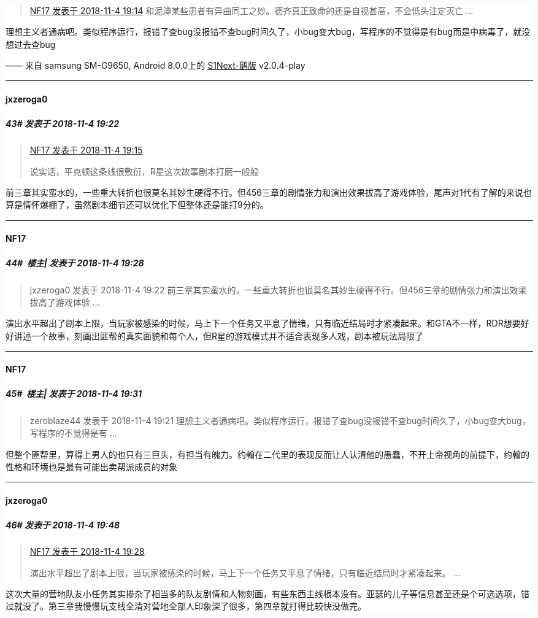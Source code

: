 
<blockquote><a href="httphttps://bbs.saraba1st.com/2b/forum.php?mod=redirect&amp;goto=findpost&amp;pid=41485257&amp;ptid=1788231" target="_blank">NF17 发表于 2018-11-4 19:14</a>
和泥潭某些患者有异曲同工之妙。德齐真正致命的还是自视甚高，不会低头注定灭亡 ...</blockquote>
理想主义者通病吧。类似程序运行，报错了查bug没报错不查bug时间久了，小bug变大bug，写程序的不觉得是有bug而是中病毒了，就没想过去查bug

—— 来自 samsung SM-G9650, Android 8.0.0上的 [S1Next-鹅版](https://github.com/ykrank/S1-Next/releases) v2.0.4-play


-----

####  jxzeroga0  
##### 43#       发表于 2018-11-4 19:22


<blockquote><a href="httphttps://bbs.saraba1st.com/2b/forum.php?mod=redirect&amp;goto=findpost&amp;pid=41485268&amp;ptid=1788231" target="_blank">NF17 发表于 2018-11-4 19:15</a>

说实话，平克顿这条线很敷衍，R星这次故事剧本打磨一般般</blockquote>
前三章其实蛮水的，一些重大转折也很莫名其妙生硬得不行。但456三章的剧情张力和演出效果拔高了游戏体验，尾声对1代有了解的来说也算是情怀爆棚了，虽然剧本细节还可以优化下但整体还是能打9分的。


-----

####  NF17  
##### 44#         楼主| 发表于 2018-11-4 19:28


<blockquote>jxzeroga0 发表于 2018-11-4 19:22
前三章其实蛮水的，一些重大转折也很莫名其妙生硬得不行。但456三章的剧情张力和演出效果拔高了游戏体验 ...</blockquote>
演出水平超出了剧本上限，当玩家被感染的时候，马上下一个任务又平息了情绪，只有临近结局时才紧凑起来。和GTA不一样，RDR想要好好讲述一个故事，刻画出匪帮的真实面貌和每个人，但R星的游戏模式并不适合表现多人戏，剧本被玩法局限了


-----

####  NF17  
##### 45#         楼主| 发表于 2018-11-4 19:31


<blockquote>zeroblaze44 发表于 2018-11-4 19:21
理想主义者通病吧。类似程序运行，报错了查bug没报错不查bug时间久了，小bug变大bug，写程序的不觉得是有 ...</blockquote>
但整个匪帮里，算得上男人的也只有三巨头，有担当有魄力。约翰在二代里的表现反而让人认清他的愚蠢，不开上帝视角的前提下，约翰的性格和环境也是最有可能出卖帮派成员的对象


-----

####  jxzeroga0  
##### 46#       发表于 2018-11-4 19:48


<blockquote><a href="httphttps://bbs.saraba1st.com/2b/forum.php?mod=redirect&amp;goto=findpost&amp;pid=41485403&amp;ptid=1788231" target="_blank">NF17 发表于 2018-11-4 19:28</a>

演出水平超出了剧本上限，当玩家被感染的时候，马上下一个任务又平息了情绪，只有临近结局时才紧凑起来。 ...</blockquote>
这次大量的营地队友小任务其实掺杂了相当多的队友剧情和人物刻画，有些东西主线根本没有。亚瑟的儿子等信息甚至还是个可选选项，错过就没了。第三章我慢慢玩支线全清对营地全部人印象深了很多，第四章就打得比较快没做完。
